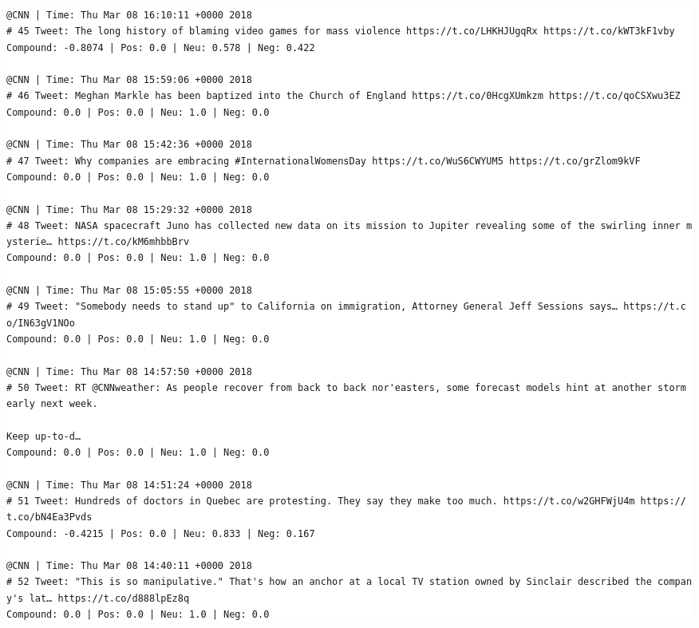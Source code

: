     @CNN | Time: Thu Mar 08 16:10:11 +0000 2018
    # 45 Tweet: The long history of blaming video games for mass violence https://t.co/LHKHJUgqRx https://t.co/kWT3kF1vby
    Compound: -0.8074 | Pos: 0.0 | Neu: 0.578 | Neg: 0.422
    
    @CNN | Time: Thu Mar 08 15:59:06 +0000 2018
    # 46 Tweet: Meghan Markle has been baptized into the Church of England https://t.co/0HcgXUmkzm https://t.co/qoCSXwu3EZ
    Compound: 0.0 | Pos: 0.0 | Neu: 1.0 | Neg: 0.0
    
    @CNN | Time: Thu Mar 08 15:42:36 +0000 2018
    # 47 Tweet: Why companies are embracing #InternationalWomensDay https://t.co/WuS6CWYUM5 https://t.co/grZlom9kVF
    Compound: 0.0 | Pos: 0.0 | Neu: 1.0 | Neg: 0.0
    
    @CNN | Time: Thu Mar 08 15:29:32 +0000 2018
    # 48 Tweet: NASA spacecraft Juno has collected new data on its mission to Jupiter revealing some of the swirling inner mysterie… https://t.co/kM6mhbbBrv
    Compound: 0.0 | Pos: 0.0 | Neu: 1.0 | Neg: 0.0
    
    @CNN | Time: Thu Mar 08 15:05:55 +0000 2018
    # 49 Tweet: "Somebody needs to stand up" to California on immigration, Attorney General Jeff Sessions says… https://t.co/IN63gV1NOo
    Compound: 0.0 | Pos: 0.0 | Neu: 1.0 | Neg: 0.0
    
    @CNN | Time: Thu Mar 08 14:57:50 +0000 2018
    # 50 Tweet: RT @CNNweather: As people recover from back to back nor'easters, some forecast models hint at another storm early next week. 
    
    Keep up-to-d…
    Compound: 0.0 | Pos: 0.0 | Neu: 1.0 | Neg: 0.0
    
    @CNN | Time: Thu Mar 08 14:51:24 +0000 2018
    # 51 Tweet: Hundreds of doctors in Quebec are protesting. They say they make too much. https://t.co/w2GHFWjU4m https://t.co/bN4Ea3Pvds
    Compound: -0.4215 | Pos: 0.0 | Neu: 0.833 | Neg: 0.167
    
    @CNN | Time: Thu Mar 08 14:40:11 +0000 2018
    # 52 Tweet: "This is so manipulative." That's how an anchor at a local TV station owned by Sinclair described the company's lat… https://t.co/d888lpEz8q
    Compound: 0.0 | Pos: 0.0 | Neu: 1.0 | Neg: 0.0
    